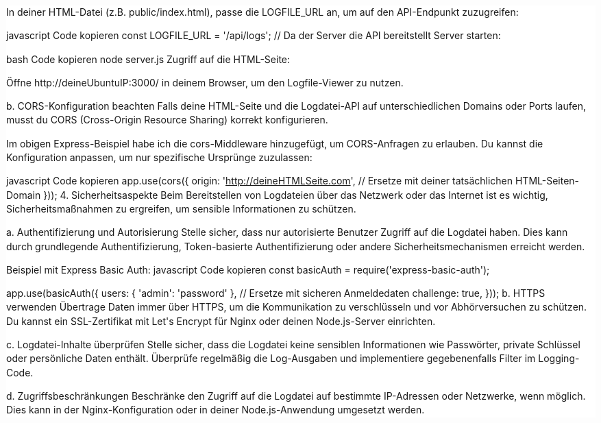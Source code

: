 In deiner HTML-Datei (z.B. public/index.html), passe die LOGFILE_URL an, um auf den API-Endpunkt zuzugreifen:

javascript
Code kopieren
const LOGFILE_URL = '/api/logs'; // Da der Server die API bereitstellt
Server starten:

bash
Code kopieren
node server.js
Zugriff auf die HTML-Seite:

Öffne http://deineUbuntuIP:3000/ in deinem Browser, um den Logfile-Viewer zu nutzen.

b. CORS-Konfiguration beachten
Falls deine HTML-Seite und die Logdatei-API auf unterschiedlichen Domains oder Ports laufen, musst du CORS (Cross-Origin Resource Sharing) korrekt konfigurieren.

Im obigen Express-Beispiel habe ich die cors-Middleware hinzugefügt, um CORS-Anfragen zu erlauben. Du kannst die Konfiguration anpassen, um nur spezifische Ursprünge zuzulassen:

javascript
Code kopieren
app.use(cors({
    origin: 'http://deineHTMLSeite.com', // Ersetze mit deiner tatsächlichen HTML-Seiten-Domain
}));
4. Sicherheitsaspekte
Beim Bereitstellen von Logdateien über das Netzwerk oder das Internet ist es wichtig, Sicherheitsmaßnahmen zu ergreifen, um sensible Informationen zu schützen.

a. Authentifizierung und Autorisierung
Stelle sicher, dass nur autorisierte Benutzer Zugriff auf die Logdatei haben. Dies kann durch grundlegende Authentifizierung, Token-basierte Authentifizierung oder andere Sicherheitsmechanismen erreicht werden.

Beispiel mit Express Basic Auth:
javascript
Code kopieren
const basicAuth = require('express-basic-auth');

app.use(basicAuth({
    users: { 'admin': 'password' }, // Ersetze mit sicheren Anmeldedaten
    challenge: true,
}));
b. HTTPS verwenden
Übertrage Daten immer über HTTPS, um die Kommunikation zu verschlüsseln und vor Abhörversuchen zu schützen. Du kannst ein SSL-Zertifikat mit Let's Encrypt für Nginx oder deinen Node.js-Server einrichten.

c. Logdatei-Inhalte überprüfen
Stelle sicher, dass die Logdatei keine sensiblen Informationen wie Passwörter, private Schlüssel oder persönliche Daten enthält. Überprüfe regelmäßig die Log-Ausgaben und implementiere gegebenenfalls Filter im Logging-Code.

d. Zugriffsbeschränkungen
Beschränke den Zugriff auf die Logdatei auf bestimmte IP-Adressen oder Netzwerke, wenn möglich. Dies kann in der Nginx-Konfiguration oder in deiner Node.js-Anwendung umgesetzt werden.
